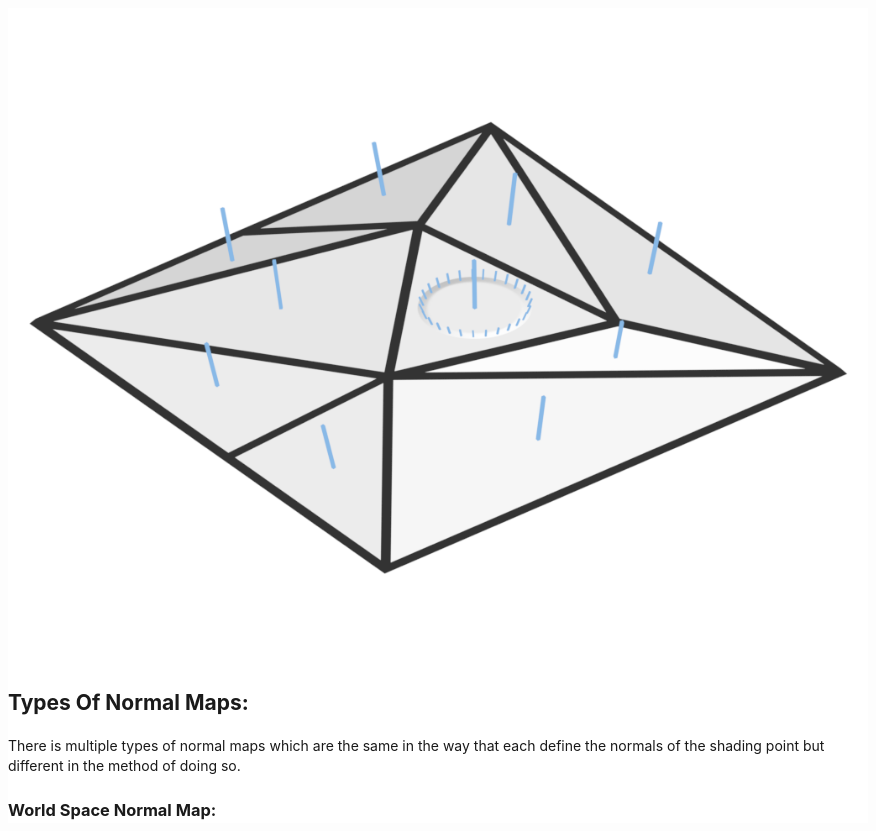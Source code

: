 ![Polygons Normals + Normal Map](/images/normal-map-generation/triangle_normals+normal_map.png  "Polygons Normals + Normal Map")

## Types Of Normal Maps:

There is multiple types of normal maps which are the same in the way that each define the normals of the shading point but different in the method of doing so.

### World Space Normal Map:
